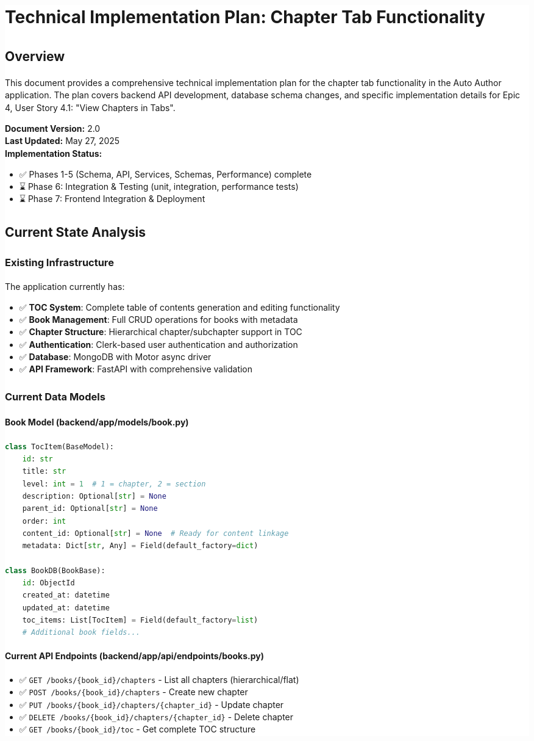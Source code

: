 # Technical Implementation Plan: Chapter Tab Functionality

## Overview

This document provides a comprehensive technical implementation plan for the chapter tab functionality in the Auto Author application. The plan covers backend API development, database schema changes, and specific implementation details for Epic 4, User Story 4.1: "View Chapters in Tabs".

**Document Version:** 2.0  
**Last Updated:** May 27, 2025  
**Implementation Status:** 
- ✅ Phases 1-5 (Schema, API, Services, Schemas, Performance) complete
- ⌛ Phase 6: Integration & Testing (unit, integration, performance tests)
- ⌛ Phase 7: Frontend Integration & Deployment

## Current State Analysis

### Existing Infrastructure

The application currently has:
- ✅ **TOC System**: Complete table of contents generation and editing functionality
- ✅ **Book Management**: Full CRUD operations for books with metadata
- ✅ **Chapter Structure**: Hierarchical chapter/subchapter support in TOC
- ✅ **Authentication**: Clerk-based user authentication and authorization
- ✅ **Database**: MongoDB with Motor async driver
- ✅ **API Framework**: FastAPI with comprehensive validation

### Current Data Models

#### Book Model (backend/app/models/book.py)
```python
class TocItem(BaseModel):
    id: str
    title: str
    level: int = 1  # 1 = chapter, 2 = section
    description: Optional[str] = None
    parent_id: Optional[str] = None
    order: int
    content_id: Optional[str] = None  # Ready for content linkage
    metadata: Dict[str, Any] = Field(default_factory=dict)

class BookDB(BookBase):
    id: ObjectId
    created_at: datetime
    updated_at: datetime
    toc_items: List[TocItem] = Field(default_factory=list)
    # Additional book fields...
```

#### Current API Endpoints (backend/app/api/endpoints/books.py)
- ✅ `GET /books/{book_id}/chapters` - List all chapters (hierarchical/flat)
- ✅ `POST /books/{book_id}/chapters` - Create new chapter
- ✅ `PUT /books/{book_id}/chapters/{chapter_id}` - Update chapter
- ✅ `DELETE /books/{book_id}/chapters/{chapter_id}` - Delete chapter
- ✅ `GET /books/{book_id}/toc` - Get complete TOC structure

